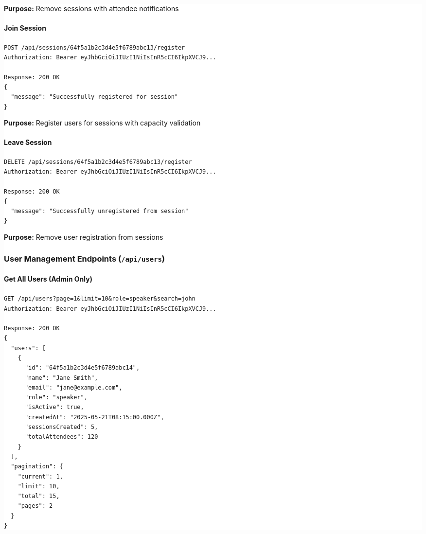 **Purpose:** Remove sessions with attendee notifications

#### **Join Session**

```http
POST /api/sessions/64f5a1b2c3d4e5f6789abc13/register
Authorization: Bearer eyJhbGciOiJIUzI1NiIsInR5cCI6IkpXVCJ9...

Response: 200 OK
{
  "message": "Successfully registered for session"
}
```

**Purpose:** Register users for sessions with capacity validation

#### **Leave Session**

```http
DELETE /api/sessions/64f5a1b2c3d4e5f6789abc13/register
Authorization: Bearer eyJhbGciOiJIUzI1NiIsInR5cCI6IkpXVCJ9...

Response: 200 OK
{
  "message": "Successfully unregistered from session"
}
```

**Purpose:** Remove user registration from sessions

### **User Management Endpoints (`/api/users`)**

#### **Get All Users (Admin Only)**

```http
GET /api/users?page=1&limit=10&role=speaker&search=john
Authorization: Bearer eyJhbGciOiJIUzI1NiIsInR5cCI6IkpXVCJ9...

Response: 200 OK
{
  "users": [
    {
      "id": "64f5a1b2c3d4e5f6789abc14",
      "name": "Jane Smith",
      "email": "jane@example.com",
      "role": "speaker",
      "isActive": true,
      "createdAt": "2025-05-21T08:15:00.000Z",
      "sessionsCreated": 5,
      "totalAttendees": 120
    }
  ],
  "pagination": {
    "current": 1,
    "limit": 10,
    "total": 15,
    "pages": 2
  }
}
```
